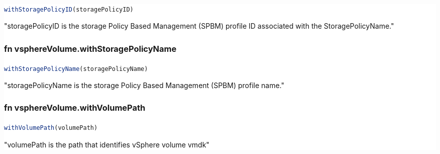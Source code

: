 ```ts
withStoragePolicyID(storagePolicyID)
```

"storagePolicyID is the storage Policy Based Management (SPBM) profile ID associated with the StoragePolicyName."

### fn vsphereVolume.withStoragePolicyName

```ts
withStoragePolicyName(storagePolicyName)
```

"storagePolicyName is the storage Policy Based Management (SPBM) profile name."

### fn vsphereVolume.withVolumePath

```ts
withVolumePath(volumePath)
```

"volumePath is the path that identifies vSphere volume vmdk"